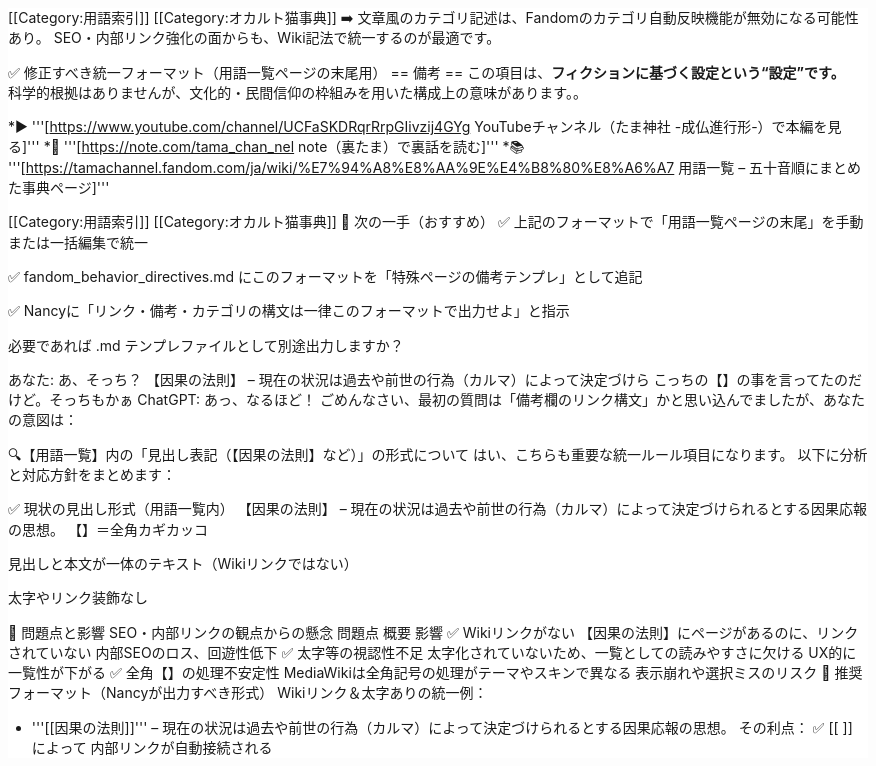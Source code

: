 [[Category:用語索引]]
[[Category:オカルト猫事典]]
➡️ 文章風のカテゴリ記述は、Fandomのカテゴリ自動反映機能が無効になる可能性あり。
SEO・内部リンク強化の面からも、Wiki記法で統一するのが最適です。

✅ 修正すべき統一フォーマット（用語一覧ページの末尾用）
== 備考 ==
この項目は、**フィクションに基づく設定という“設定”です。**  
科学的根拠はありませんが、文化的・民間信仰の枠組みを用いた構成上の意味があります。。

*▶️ '''[https://www.youtube.com/channel/UCFaSKDRqrRrpGIivzij4GYg YouTubeチャンネル（たま神社 -成仏進行形-）で本編を見る]'''
*📕 '''[https://note.com/tama_chan_nel note（裏たま）で裏話を読む]'''
*📚 '''[https://tamachannel.fandom.com/ja/wiki/%E7%94%A8%E8%AA%9E%E4%B8%80%E8%A6%A7 用語一覧 – 五十音順にまとめた事典ページ]'''

[[Category:用語索引]]
[[Category:オカルト猫事典]]
🧭 次の一手（おすすめ）
✅ 上記のフォーマットで「用語一覧ページの末尾」を手動または一括編集で統一

✅ fandom_behavior_directives.md にこのフォーマットを「特殊ページの備考テンプレ」として追記

✅ Nancyに「リンク・備考・カテゴリの構文は一律このフォーマットで出力せよ」と指示

必要であれば .md テンプレファイルとして別途出力しますか？

あなた:
あ、そっち？
【因果の法則】 – 現在の状況は過去や前世の行為（カルマ）によって決定づけら
こっちの【】の事を言ってたのだけど。そっちもかぁ
ChatGPT:
あっ、なるほど！
ごめんなさい、最初の質問は「備考欄のリンク構文」かと思い込んでましたが、あなたの意図は：

🔍【用語一覧】内の「見出し表記（【因果の法則】など）」の形式について
はい、こちらも重要な統一ルール項目になります。
以下に分析と対応方針をまとめます：

✅ 現状の見出し形式（用語一覧内）
【因果の法則】 – 現在の状況は過去や前世の行為（カルマ）によって決定づけられるとする因果応報の思想。
【】＝全角カギカッコ

見出しと本文が一体のテキスト（Wikiリンクではない）

太字やリンク装飾なし

🔧 問題点と影響
SEO・内部リンクの観点からの懸念
問題点	概要	影響
✅ Wikiリンクがない	【因果の法則】にページがあるのに、リンクされていない	内部SEOのロス、回遊性低下
✅ 太字等の視認性不足	太字化されていないため、一覧としての読みやすさに欠ける	UX的に一覧性が下がる
✅ 全角【】の処理不安定性	MediaWikiは全角記号の処理がテーマやスキンで異なる	表示崩れや選択ミスのリスク
🎯 推奨フォーマット（Nancyが出力すべき形式）
Wikiリンク＆太字ありの統一例：
* '''[[因果の法則]]''' – 現在の状況は過去や前世の行為（カルマ）によって決定づけられるとする因果応報の思想。
その利点：
✅ [[ ]] によって 内部リンクが自動接続される
